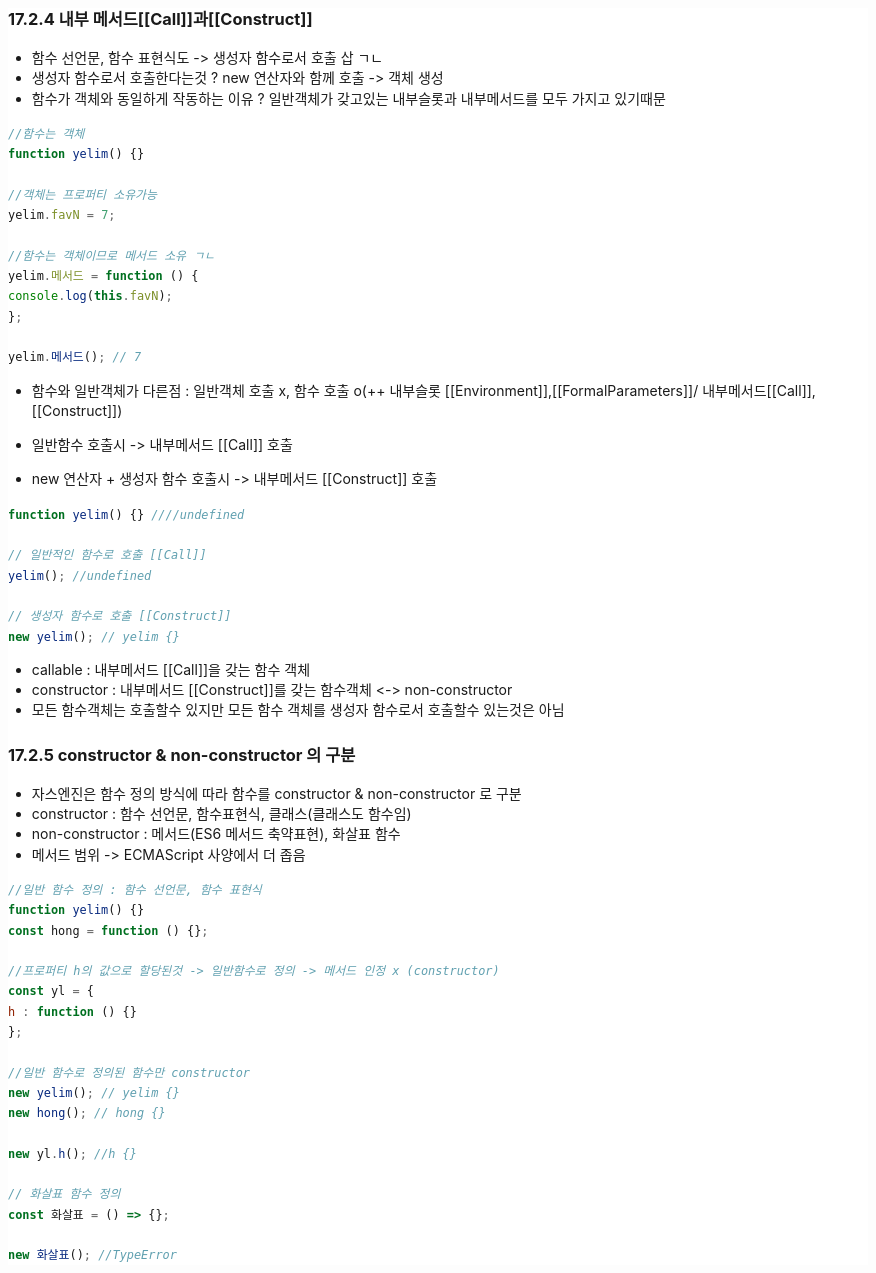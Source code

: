 ### 17.2.4 내부 메서드[[Call]]과[[Construct]]

- 함수 선언문, 함수 표현식도 -> 생성자 함수로서 호출 삽 ㄱㄴ
- 생성자 함수로서 호출한다는것 ? new 연산자와 함께 호출 -> 객체 생성
- 함수가 객체와 동일하게 작동하는 이유 ? 일반객체가 갖고있는 내부슬롯과 내부메서드를 모두 가지고 있기때문 

```js
//함수는 객체
function yelim() {}

//객체는 프로퍼티 소유가능
yelim.favN = 7;

//함수는 객체이므로 메서드 소유 ㄱㄴ
yelim.메서드 = function () {
console.log(this.favN);
};

yelim.메서드(); // 7
```
- 함수와 일반객체가 다른점 : 일반객체 호출 x, 함수 호출 o(++ 내부슬롯 [[Environment]],[[FormalParameters]]/ 내부메서드[[Call]],[[Construct]])

- 일반함수 호출시 -> 내부메서드 [[Call]] 호출
- new 연산자 + 생성자 함수 호출시 -> 내부메서드 [[Construct]] 호출

```js
function yelim() {} ////undefined

// 일반적인 함수로 호출 [[Call]]
yelim(); //undefined

// 생성자 함수로 호출 [[Construct]]
new yelim(); // yelim {}
```
- callable : 내부메서드 [[Call]]을 갖는 함수 객체
- constructor : 내부메서드 [[Construct]]를 갖는 함수객체 <-> non-constructor
- 모든 함수객체는 호출할수 있지만 모든 함수 객체를 생성자 함수로서 호출할수 있는것은 아님

### 17.2.5 constructor & non-constructor 의 구분
- 자스엔진은 함수 정의 방식에 따라 함수를 constructor & non-constructor 로 구분
- constructor : 함수 선언문, 함수표현식, 클래스(클래스도 함수임)
- non-constructor : 메서드(ES6 메서드 축약표현), 화살표 함수
- 메서드 범위 -> ECMAScript 사양에서 더 좁음
```js
//일반 함수 정의 : 함수 선언문, 함수 표현식
function yelim() {}
const hong = function () {};

//프로퍼티 h의 값으로 할당된것 -> 일반함수로 정의 -> 메서드 인정 x (constructor)
const yl = {
h : function () {}
};

//일반 함수로 정의된 함수만 constructor
new yelim(); // yelim {}
new hong(); // hong {}

new yl.h(); //h {}

// 화살표 함수 정의
const 화살표 = () => {};

new 화살표(); //TypeError

```